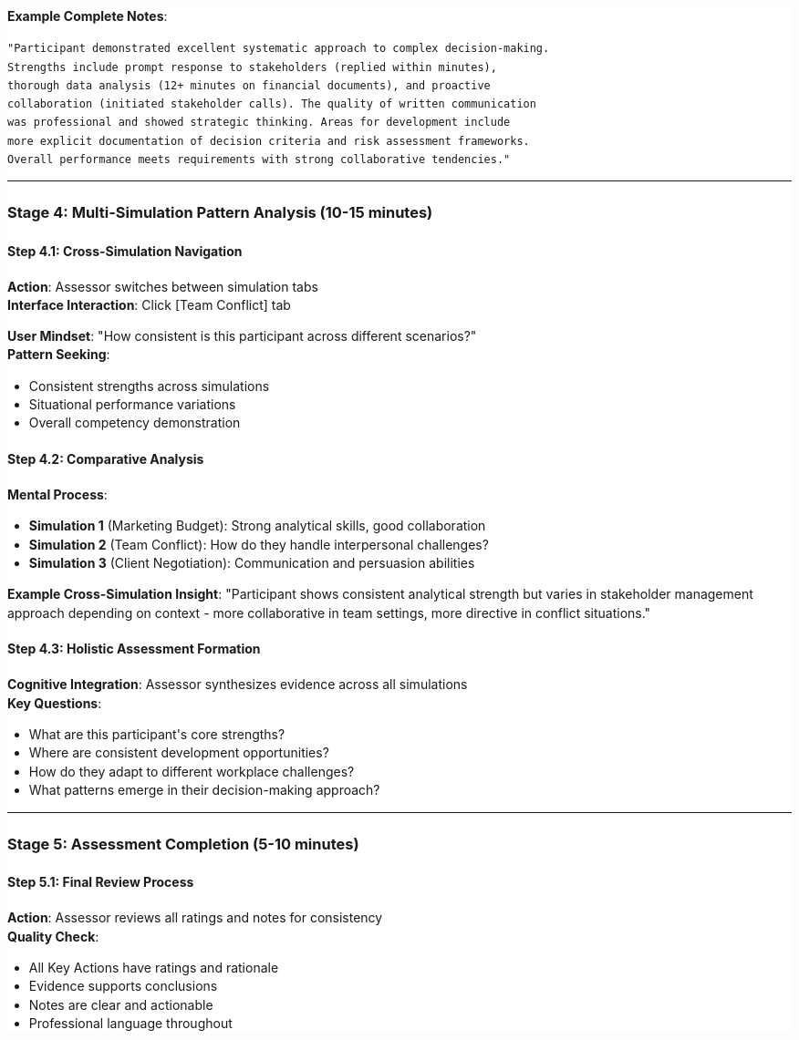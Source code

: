**Example Complete Notes**:
```
"Participant demonstrated excellent systematic approach to complex decision-making. 
Strengths include prompt response to stakeholders (replied within minutes), 
thorough data analysis (12+ minutes on financial documents), and proactive 
collaboration (initiated stakeholder calls). The quality of written communication 
was professional and showed strategic thinking. Areas for development include 
more explicit documentation of decision criteria and risk assessment frameworks. 
Overall performance meets requirements with strong collaborative tendencies."
```

---

### **Stage 4: Multi-Simulation Pattern Analysis (10-15 minutes)**

#### **Step 4.1: Cross-Simulation Navigation**
**Action**: Assessor switches between simulation tabs  
**Interface Interaction**: Click [Team Conflict] tab

**User Mindset**: "How consistent is this participant across different scenarios?"  
**Pattern Seeking**: 
- Consistent strengths across simulations
- Situational performance variations
- Overall competency demonstration

#### **Step 4.2: Comparative Analysis**
**Mental Process**: 
- **Simulation 1** (Marketing Budget): Strong analytical skills, good collaboration
- **Simulation 2** (Team Conflict): How do they handle interpersonal challenges?
- **Simulation 3** (Client Negotiation): Communication and persuasion abilities

**Example Cross-Simulation Insight**:
"Participant shows consistent analytical strength but varies in stakeholder management approach depending on context - more collaborative in team settings, more directive in conflict situations."

#### **Step 4.3: Holistic Assessment Formation**
**Cognitive Integration**: Assessor synthesizes evidence across all simulations  
**Key Questions**:
- What are this participant's core strengths?
- Where are consistent development opportunities?
- How do they adapt to different workplace challenges?
- What patterns emerge in their decision-making approach?

---

### **Stage 5: Assessment Completion (5-10 minutes)**

#### **Step 5.1: Final Review Process**
**Action**: Assessor reviews all ratings and notes for consistency  
**Quality Check**:
- All Key Actions have ratings and rationale
- Evidence supports conclusions
- Notes are clear and actionable
- Professional language throughout

